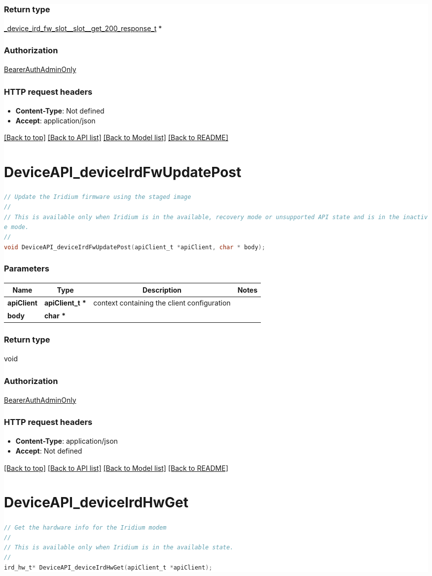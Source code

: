 ### Return type

[_device_ird_fw_slot__slot__get_200_response_t](_device_ird_fw_slot__slot__get_200_response.md) *


### Authorization

[BearerAuthAdminOnly](../README.md#BearerAuthAdminOnly)

### HTTP request headers

 - **Content-Type**: Not defined
 - **Accept**: application/json

[[Back to top]](#) [[Back to API list]](../README.md#documentation-for-api-endpoints) [[Back to Model list]](../README.md#documentation-for-models) [[Back to README]](../README.md)

# **DeviceAPI_deviceIrdFwUpdatePost**
```c
// Update the Iridium firmware using the staged image
//
// This is available only when Iridium is in the available, recovery mode or unsupported API state and is in the inactive mode.
//
void DeviceAPI_deviceIrdFwUpdatePost(apiClient_t *apiClient, char * body);
```

### Parameters
Name | Type | Description  | Notes
------------- | ------------- | ------------- | -------------
**apiClient** | **apiClient_t \*** | context containing the client configuration |
**body** | **char \*** |  | 

### Return type

void

### Authorization

[BearerAuthAdminOnly](../README.md#BearerAuthAdminOnly)

### HTTP request headers

 - **Content-Type**: application/json
 - **Accept**: Not defined

[[Back to top]](#) [[Back to API list]](../README.md#documentation-for-api-endpoints) [[Back to Model list]](../README.md#documentation-for-models) [[Back to README]](../README.md)

# **DeviceAPI_deviceIrdHwGet**
```c
// Get the hardware info for the Iridium modem
//
// This is available only when Iridium is in the available state.
//
ird_hw_t* DeviceAPI_deviceIrdHwGet(apiClient_t *apiClient);
```
